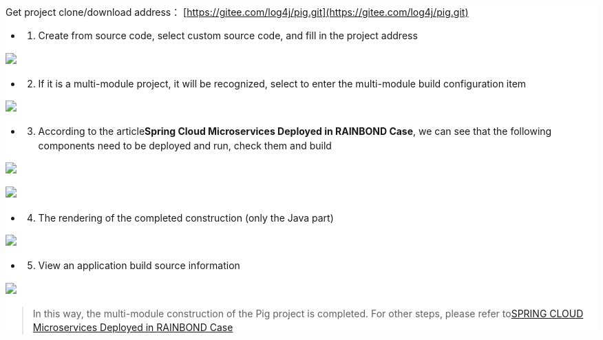 Get project clone/download address： [https://gitee.com/log4j/pig.git](https://gitee.com/log4j/pig.git)

- 1. Create from source code, select custom source code, and fill in the project address

<img src="https://grstatic.oss-cn-shanghai.aliyuncs.com/images/5.1/java-multi-module-build/dmk01.jpg
" width="100%" />

- 2. If it is a multi-module project, it will be recognized, select to enter the multi-module build configuration item

<img src="https://grstatic.oss-cn-shanghai.aliyuncs.com/images/5.1/java-multi-module-build/dmk02.jpg
" width="100%" />

- 3. According to the article**Spring Cloud Microservices Deployed in RAINBOND Case**, we can see that the following components need to be deployed and run, check them and build

<img src="https://grstatic.oss-cn-shanghai.aliyuncs.com/images/5.1/java-multi-module-build/dmk03.jpg
" width="100%" />

<img src="https://grstatic.oss-cn-shanghai.aliyuncs.com/images/5.1/java-multi-module-build/dmk04.jpg
" width="100%" />

- 4. The rendering of the completed construction (only the Java part)

<img src="https://grstatic.oss-cn-shanghai.aliyuncs.com/images/5.1/java-multi-module-build/dmk05.jpg
" width="100%" />

- 5. View an application build source information

<img src="https://grstatic.oss-cn-shanghai.aliyuncs.com/images/5.1/java-multi-module-build/dmk06.jpg
" width="100%" />



> In this way, the multi-module construction of the Pig project is completed. For other steps, please refer to[SPRING CLOUD Microservices Deployed in RAINBOND Case](/docs/micro-service/example/pig)
